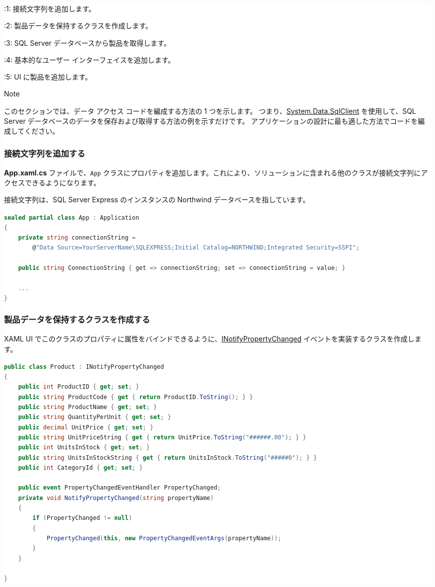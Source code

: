 :1: 接続文字列を追加します。

:2: 製品データを保持するクラスを作成します。

:3: SQL Server データベースから製品を取得します。

:4: 基本的なユーザー インターフェイスを追加します。

:5: UI に製品を追加します。

>[!NOTE]
> このセクションでは、データ アクセス コードを編成する方法の 1 つを示します。 つまり、[System.Data.SqlClient](https://msdn.microsoft.com/library/system.data.sqlclient.aspx) を使用して、SQL Server データベースのデータを保存および取得する方法の例を示すだけです。 アプリケーションの設計に最も適した方法でコードを編成してください。

### <a name="add-a-connection-string"></a>接続文字列を追加する

**App.xaml.cs** ファイルで、``App`` クラスにプロパティを追加します。これにより、ソリューションに含まれる他のクラスが接続文字列にアクセスできるようになります。

接続文字列は、SQL Server Express のインスタンスの Northwind データベースを指しています。

```csharp
sealed partial class App : Application
{
    private string connectionString =
        @"Data Source=YourServerName\SQLEXPRESS;Initial Catalog=NORTHWIND;Integrated Security=SSPI";

    public string ConnectionString { get => connectionString; set => connectionString = value; }

    ...
}
```

### <a name="create-a-class-to-hold-product-data"></a>製品データを保持するクラスを作成する

XAML UI でこのクラスのプロパティに属性をバインドできるように、[INotifyPropertyChanged](https://msdn.microsoft.com/library/system.componentmodel.inotifypropertychanged.aspx) イベントを実装するクラスを作成します。

```csharp
public class Product : INotifyPropertyChanged
{
    public int ProductID { get; set; }
    public string ProductCode { get { return ProductID.ToString(); } }
    public string ProductName { get; set; }
    public string QuantityPerUnit { get; set; }
    public decimal UnitPrice { get; set; }
    public string UnitPriceString { get { return UnitPrice.ToString("######.00"); } }
    public int UnitsInStock { get; set; }
    public string UnitsInStockString { get { return UnitsInStock.ToString("#####0"); } }
    public int CategoryId { get; set; }

    public event PropertyChangedEventHandler PropertyChanged;
    private void NotifyPropertyChanged(string propertyName)
    {
        if (PropertyChanged != null)
        {
            PropertyChanged(this, new PropertyChangedEventArgs(propertyName));
        }
    }

}
```
